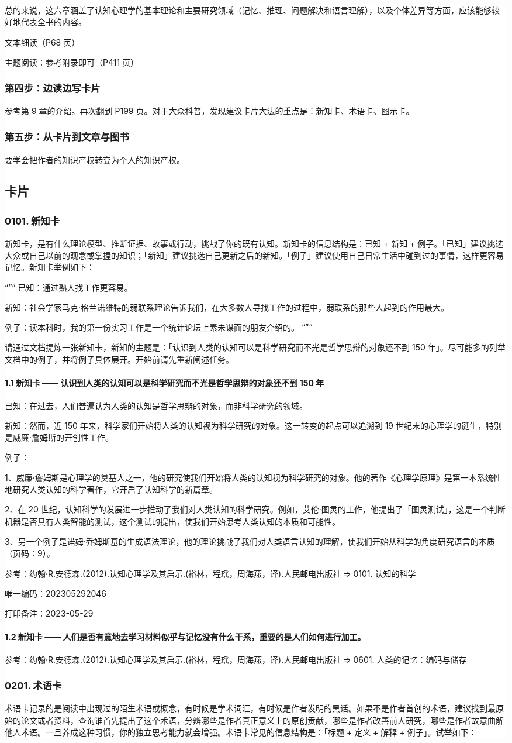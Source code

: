 总的来说，这六章涵盖了认知心理学的基本理论和主要研究领域（记忆、推理、问题解决和语言理解），以及个体差异等方面，应该能够较好地代表全书的内容。

文本细读（P68 页）

主题阅读：参考附录即可（P411 页）

### 第四步：边读边写卡片

参考第 9 章的介绍。再次翻到 P199 页。对于大众科普，发现建议卡片大法的重点是：新知卡、术语卡、图示卡。

### 第五步：从卡片到文章与图书

要学会把作者的知识产权转变为个人的知识产权。

## 卡片

### 0101. 新知卡

新知卡，是有什么理论模型、推断证据、故事或行动，挑战了你的既有认知。新知卡的信息结构是：已知 + 新知 + 例子。「已知」建议挑选大众或自己以前的观念或掌握的知识；「新知」建议挑选自己更新之后的新知。「例子」建议使用自己日常生活中碰到过的事情，这样更容易记忆。新知卡举例如下：

“”“
已知：通过熟人找工作更容易。

新知：社会学家马克·格兰诺维特的弱联系理论告诉我们，在大多数人寻找工作的过程中，弱联系的那些人起到的作用最大。

例子：读本科时，我的第一份实习工作是一个统计论坛上素未谋面的朋友介绍的。
“”“

请通过文档提炼一张新知卡，新知的主题是：「认识到人类的认知可以是科学研究而不光是哲学思辩的对象还不到 150 年」。尽可能多的列举文档中的例子，并将例子具体展开。开始前请先重新阐述任务。

#### 1.1 新知卡 —— 认识到人类的认知可以是科学研究而不光是哲学思辩的对象还不到 150 年

已知：在过去，人们普遍认为人类的认知是哲学思辩的对象，而非科学研究的领域。

新知：然而，近 150 年来，科学家们开始将人类的认知视为科学研究的对象。这一转变的起点可以追溯到 19 世纪末的心理学的诞生，特别是威廉·詹姆斯的开创性工作。

例子：

1、威廉·詹姆斯是心理学的奠基人之一，他的研究使我们开始将人类的认知视为科学研究的对象。他的著作《心理学原理》是第一本系统性地研究人类认知的科学著作，它开启了认知科学的新篇章。

2、在 20 世纪，认知科学的发展进一步推动了我们对人类认知的科学研究。例如，艾伦·图灵的工作，他提出了「图灵测试」，这是一个判断机器是否具有人类智能的测试，这个测试的提出，使我们开始思考人类认知的本质和可能性。

3、另一个例子是诺姆·乔姆斯基的生成语法理论，他的理论挑战了我们对人类语言认知的理解，使我们开始从科学的角度研究语言的本质（页码：9）。

参考：约翰·R.安德森.(2012).认知心理学及其启示.(裕林，程瑶，周海燕，译).人民邮电出版社 => 0101. 认知的科学

唯一编码：202305292046

打印备注：2023-05-29

#### 1.2 新知卡 —— 人们是否有意地去学习材料似乎与记忆没有什么干系，重要的是人们如何进行加工。

参考：约翰·R.安德森.(2012).认知心理学及其启示.(裕林，程瑶，周海燕，译).人民邮电出版社 => 0601. 人类的记忆：编码与储存

### 0201. 术语卡

术语卡记录的是阅读中出现过的陌生术语或概念，有时候是学术词汇，有时候是作者发明的黑话。如果不是作者首创的术语，建议找到最原始的论文或者资料，查询谁首先提出了这个术语，分辨哪些是作者真正意义上的原创贡献，哪些是作者改善前人研究，哪些是作者故意曲解他人术语。一旦养成这种习惯，你的独立思考能力就会增强。术语卡常见的信息结构是：「标题 + 定义 + 解释 + 例子」。试举如下：
